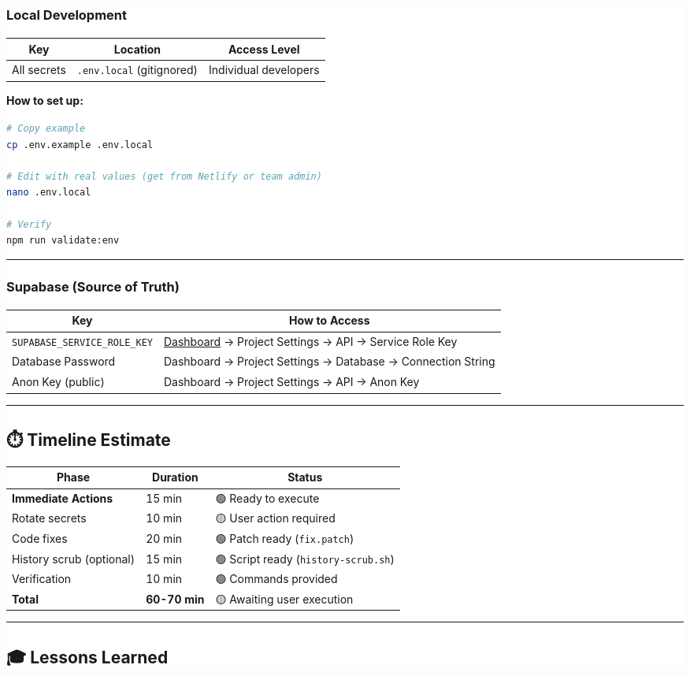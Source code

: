 
### Local Development

| Key         | Location                  | Access Level          |
| ----------- | ------------------------- | --------------------- |
| All secrets | `.env.local` (gitignored) | Individual developers |

**How to set up:**

```bash
# Copy example
cp .env.example .env.local

# Edit with real values (get from Netlify or team admin)
nano .env.local

# Verify
npm run validate:env
```

---

### Supabase (Source of Truth)

| Key                         | How to Access                                                                           |
| --------------------------- | --------------------------------------------------------------------------------------- |
| `SUPABASE_SERVICE_ROLE_KEY` | [Dashboard](https://supabase.com/dashboard) → Project Settings → API → Service Role Key |
| Database Password           | Dashboard → Project Settings → Database → Connection String                             |
| Anon Key (public)           | Dashboard → Project Settings → API → Anon Key                                           |

---

## ⏱️ Timeline Estimate

| Phase                    | Duration      | Status                               |
| ------------------------ | ------------- | ------------------------------------ |
| **Immediate Actions**    | 15 min        | 🟢 Ready to execute                  |
| Rotate secrets           | 10 min        | 🟡 User action required              |
| Code fixes               | 20 min        | 🟢 Patch ready (`fix.patch`)         |
| History scrub (optional) | 15 min        | 🟢 Script ready (`history-scrub.sh`) |
| Verification             | 10 min        | 🟢 Commands provided                 |
| **Total**                | **60-70 min** | 🟡 Awaiting user execution           |

---

## 🎓 Lessons Learned
